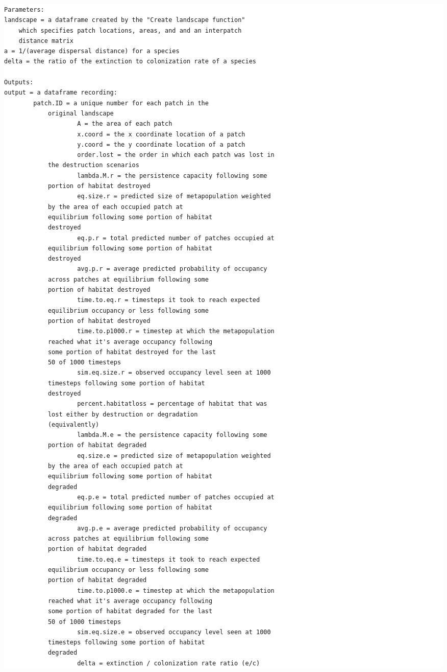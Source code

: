 	Parameters:
	landscape = a dataframe created by the "Create landscape function" 
		which specifies patch locations, areas, and and an interpatch 
		distance matrix
	a = 1/(average dispersal distance) for a species
	delta = the ratio of the extinction to colonization rate of a species

	Outputs:
	output = a dataframe recording:
			patch.ID = a unique number for each patch in the 
				original landscape 
                     	A = the area of each patch
                     	x.coord = the x coordinate location of a patch
                     	y.coord = the y coordinate location of a patch
                     	order.lost = the order in which each patch was lost in 
				the destruction scenarios
                     	lambda.M.r = the persistence capacity following some 
				portion of habitat destroyed 
                     	eq.size.r = predicted size of metapopulation weighted 
				by the area of each occupied patch at 
				equilibrium following some portion of habitat 
				destroyed 
                     	eq.p.r = total predicted number of patches occupied at 
				equilibrium following some portion of habitat 
				destroyed 
                     	avg.p.r = average predicted probability of occupancy 
				across patches at equilibrium following some 
				portion of habitat destroyed 
                     	time.to.eq.r = timesteps it took to reach expected 
				equilibrium occupancy or less following some 
				portion of habitat destroyed 
                     	time.to.p1000.r = timestep at which the metapopulation 
				reached what it's average occupancy following 
				some portion of habitat destroyed for the last 
				50 of 1000 timesteps
                     	sim.eq.size.r = observed occupancy level seen at 1000
				timesteps following some portion of habitat 
				destroyed 
                     	percent.habitatloss = percentage of habitat that was 
				lost either by destruction or degradation 
				(equivalently)
                     	lambda.M.e = the persistence capacity following some 
				portion of habitat degraded 
                     	eq.size.e = predicted size of metapopulation weighted 
				by the area of each occupied patch at 
				equilibrium following some portion of habitat 
				degraded 
                     	eq.p.e = total predicted number of patches occupied at 
				equilibrium following some portion of habitat 
				degraded 
                     	avg.p.e = average predicted probability of occupancy 
				across patches at equilibrium following some 
				portion of habitat degraded 
                     	time.to.eq.e = timesteps it took to reach expected 
				equilibrium occupancy or less following some 
				portion of habitat degraded 
                     	time.to.p1000.e = timestep at which the metapopulation 
				reached what it's average occupancy following 
				some portion of habitat degraded for the last 
				50 of 1000 timesteps
                     	sim.eq.size.e = observed occupancy level seen at 1000
				timesteps following some portion of habitat 
				degraded 
                     	delta = extinction / colonization rate ratio (e/c)